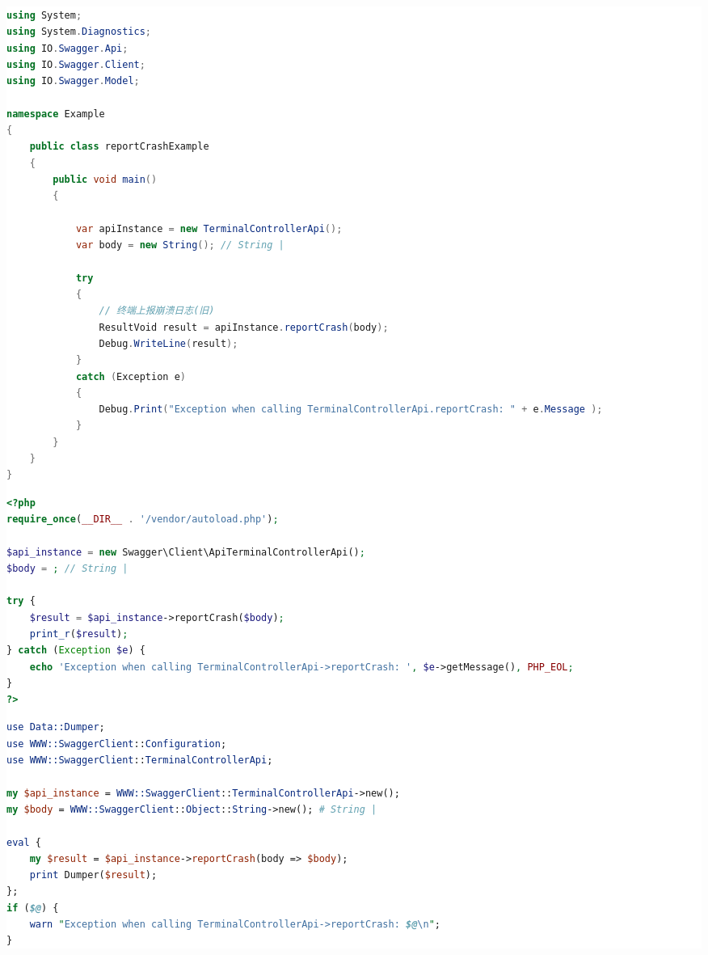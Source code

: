 ```cs
using System;
using System.Diagnostics;
using IO.Swagger.Api;
using IO.Swagger.Client;
using IO.Swagger.Model;

namespace Example
{
    public class reportCrashExample
    {
        public void main()
        {

            var apiInstance = new TerminalControllerApi();
            var body = new String(); // String |

            try
            {
                // 终端上报崩溃日志(旧)
                ResultVoid result = apiInstance.reportCrash(body);
                Debug.WriteLine(result);
            }
            catch (Exception e)
            {
                Debug.Print("Exception when calling TerminalControllerApi.reportCrash: " + e.Message );
            }
        }
    }
}
```

```php
<?php
require_once(__DIR__ . '/vendor/autoload.php');

$api_instance = new Swagger\Client\ApiTerminalControllerApi();
$body = ; // String |

try {
    $result = $api_instance->reportCrash($body);
    print_r($result);
} catch (Exception $e) {
    echo 'Exception when calling TerminalControllerApi->reportCrash: ', $e->getMessage(), PHP_EOL;
}
?>
```

```perl
use Data::Dumper;
use WWW::SwaggerClient::Configuration;
use WWW::SwaggerClient::TerminalControllerApi;

my $api_instance = WWW::SwaggerClient::TerminalControllerApi->new();
my $body = WWW::SwaggerClient::Object::String->new(); # String |

eval {
    my $result = $api_instance->reportCrash(body => $body);
    print Dumper($result);
};
if ($@) {
    warn "Exception when calling TerminalControllerApi->reportCrash: $@\n";
}
```
